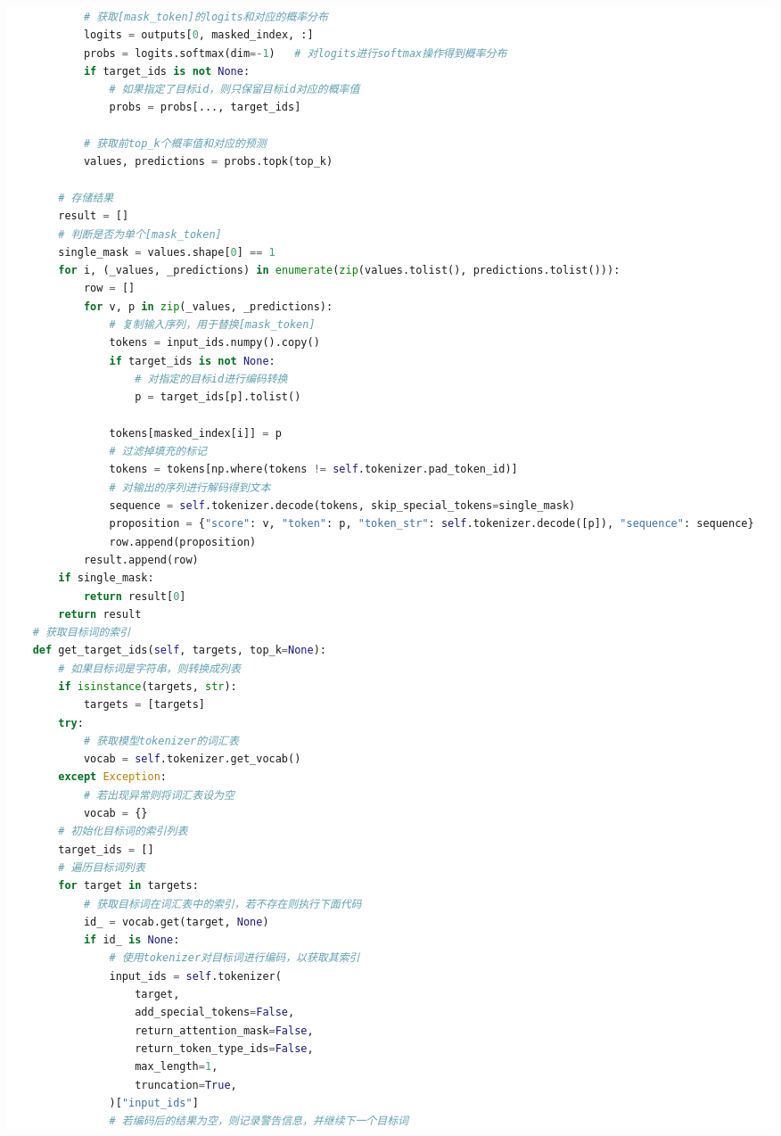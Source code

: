 ```py
            # 获取[mask_token]的logits和对应的概率分布
            logits = outputs[0, masked_index, :]
            probs = logits.softmax(dim=-1)   # 对logits进行softmax操作得到概率分布
            if target_ids is not None:
                # 如果指定了目标id，则只保留目标id对应的概率值
                probs = probs[..., target_ids]

            # 获取前top_k个概率值和对应的预测
            values, predictions = probs.topk(top_k)

        # 存储结果
        result = []
        # 判断是否为单个[mask_token]
        single_mask = values.shape[0] == 1
        for i, (_values, _predictions) in enumerate(zip(values.tolist(), predictions.tolist())):
            row = []
            for v, p in zip(_values, _predictions):
                # 复制输入序列，用于替换[mask_token]
                tokens = input_ids.numpy().copy()
                if target_ids is not None:
                    # 对指定的目标id进行编码转换
                    p = target_ids[p].tolist()

                tokens[masked_index[i]] = p
                # 过滤掉填充的标记
                tokens = tokens[np.where(tokens != self.tokenizer.pad_token_id)]
                # 对输出的序列进行解码得到文本
                sequence = self.tokenizer.decode(tokens, skip_special_tokens=single_mask)
                proposition = {"score": v, "token": p, "token_str": self.tokenizer.decode([p]), "sequence": sequence}
                row.append(proposition)
            result.append(row)
        if single_mask:
            return result[0]
        return result
    # 获取目标词的索引
    def get_target_ids(self, targets, top_k=None):
        # 如果目标词是字符串，则转换成列表
        if isinstance(targets, str):
            targets = [targets]
        try:
            # 获取模型tokenizer的词汇表
            vocab = self.tokenizer.get_vocab()
        except Exception:
            # 若出现异常则将词汇表设为空
            vocab = {}
        # 初始化目标词的索引列表
        target_ids = []
        # 遍历目标词列表
        for target in targets:
            # 获取目标词在词汇表中的索引，若不存在则执行下面代码
            id_ = vocab.get(target, None)
            if id_ is None:
                # 使用tokenizer对目标词进行编码，以获取其索引
                input_ids = self.tokenizer(
                    target,
                    add_special_tokens=False,
                    return_attention_mask=False,
                    return_token_type_ids=False,
                    max_length=1,
                    truncation=True,
                )["input_ids"]
                # 若编码后的结果为空，则记录警告信息，并继续下一个目标词
```